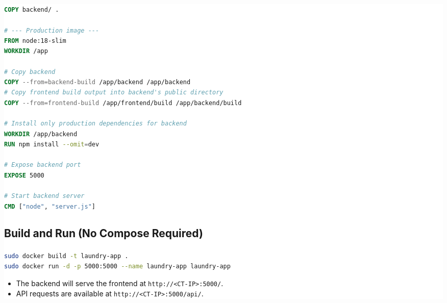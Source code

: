 ```Dockerfile
COPY backend/ .

# --- Production image ---
FROM node:18-slim
WORKDIR /app

# Copy backend
COPY --from=backend-build /app/backend /app/backend
# Copy frontend build output into backend's public directory
COPY --from=frontend-build /app/frontend/build /app/backend/build

# Install only production dependencies for backend
WORKDIR /app/backend
RUN npm install --omit=dev

# Expose backend port
EXPOSE 5000

# Start backend server
CMD ["node", "server.js"]
```

## Build and Run (No Compose Required)

```sh
sudo docker build -t laundry-app .
sudo docker run -d -p 5000:5000 --name laundry-app laundry-app
```

- The backend will serve the frontend at `http://<CT-IP>:5000/`.
- API requests are available at `http://<CT-IP>:5000/api/`.
